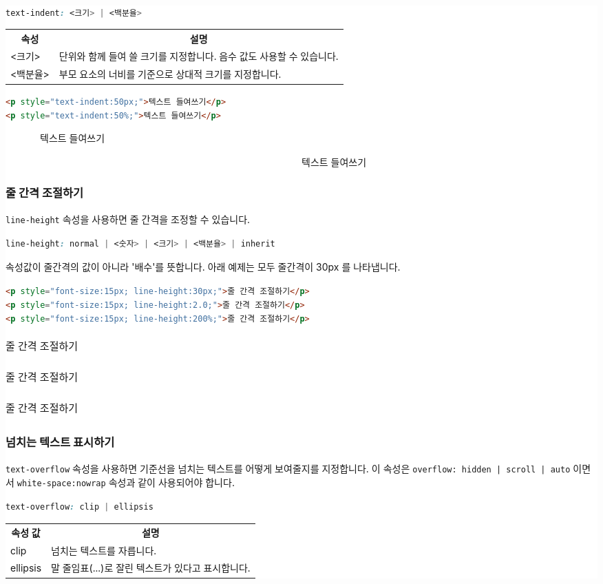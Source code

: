 ```css
text-indent: <크기> | <백분율>
```

<table class="table">
    <tr>
        <th>속성</th>
        <th>설명</th>
    </tr>
    <tr>
        <td><크기></td>
        <td>단위와 함께 들여 쓸 크기를 지정합니다. 음수 값도 사용할 수 있습니다.</td>
    </tr>
    <tr>
        <td><백분율></td>
        <td>부모 요소의 너비를 기준으로 상대적 크기를 지정합니다.</td>
    </tr>
</table>

```html
<p style="text-indent:50px;">텍스트 들여쓰기</p>
<p style="text-indent:50%;">텍스트 들여쓰기</p>
```

<p style="text-indent:50px;">텍스트 들여쓰기</p>
<p style="text-indent:50%;">텍스트 들여쓰기</p>


### 줄 간격 조절하기

`line-height` 속성을 사용하면 줄 간격을 조정할 수 있습니다.

```css
line-height: normal | <숫자> | <크기> | <백분율> | inherit
```

속성값이 줄간격의 값이 아니라 '배수'를 뜻합니다. 아래 예제는 모두 줄간격이 30px 를 나타냅니다.

```html
<p style="font-size:15px; line-height:30px;">줄 간격 조절하기</p>
<p style="font-size:15px; line-height:2.0;">줄 간격 조절하기</p>
<p style="font-size:15px; line-height:200%;">줄 간격 조절하기</p>
```

<p style="font-size:15px; line-height:30px;">줄 간격 조절하기</p>
<p style="font-size:15px; line-height:2.0;">줄 간격 조절하기</p>
<p style="font-size:15px; line-height:200%;">줄 간격 조절하기</p>

### 넘치는 텍스트 표시하기

`text-overflow` 속성을 사용하면 기준선을 넘치는 텍스트를 어떻게 보여줄지를 지정합니다. 이 속성은 `overflow: hidden | scroll | auto` 이면서 `white-space:nowrap` 속성과 같이 사용되어야 합니다.

```css
text-overflow: clip | ellipsis
```

<table class="table">
    <tr>
        <th>속성 값</th>
        <th>설명</th>
    </tr>
    <tr>
        <td>clip</td>
        <td>넘치는 텍스트를 자릅니다.</td>
    </tr>
    <tr>
        <td>ellipsis</td>
        <td>말 줄임표(...)로 잘린 텍스트가 있다고 표시합니다.</td>
    </tr>